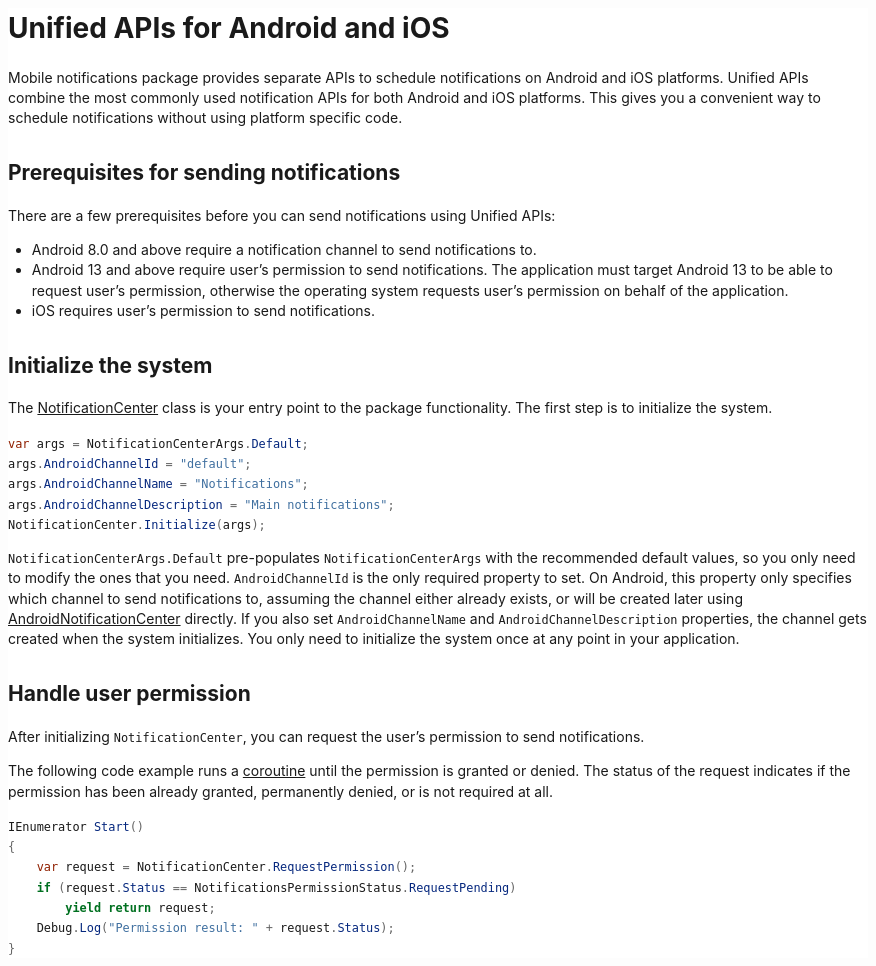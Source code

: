 # Unified APIs for Android and iOS

Mobile notifications package provides separate APIs to schedule notifications on Android and iOS platforms. Unified APIs combine the most commonly used notification APIs for both Android and iOS platforms. This gives you a convenient way to schedule notifications without using platform specific code.

## Prerequisites for sending notifications

There are a few prerequisites before you can send notifications using Unified APIs:

* Android 8.0 and above require a notification channel to send notifications to.
* Android 13 and above require user’s permission to send notifications. The application must target Android 13 to be able to request user’s permission, otherwise the operating system requests user’s permission on behalf of the application.
* iOS requires user’s permission to send notifications.

## Initialize the system

The [NotificationCenter](../api/Unity.Notifications.NotificationCenter.html) class is your entry point to the package functionality. The first step is to initialize the system.



```c#
var args = NotificationCenterArgs.Default;
args.AndroidChannelId = "default";
args.AndroidChannelName = "Notifications";
args.AndroidChannelDescription = "Main notifications";
NotificationCenter.Initialize(args);
```


`NotificationCenterArgs.Default` pre-populates `NotificationCenterArgs` with the recommended default values, so you only need to modify the ones that you need. `AndroidChannelId` is the only required property to set. On Android, this property only specifies which channel to send notifications to, assuming the channel either already exists, or will be created later using [AndroidNotificationCenter](../api/Unity.Notifications.Android.AndroidNotificationCenter.html) directly. If you also set `AndroidChannelName` and `AndroidChannelDescription` properties, the channel gets created when the system initializes. You only need to initialize the system once at any point in your application.



## Handle user permission

After initializing `NotificationCenter`, you can request the user’s permission to send notifications.

The following code example runs a [coroutine](https://docs.unity3d.com/6000.0/Documentation/Manual/Coroutines.html) until the permission is granted or denied. The status of the request indicates if the permission has been already granted, permanently denied, or is not required at all.

```c#
IEnumerator Start()
{
    var request = NotificationCenter.RequestPermission();
    if (request.Status == NotificationsPermissionStatus.RequestPending)
        yield return request;
    Debug.Log("Permission result: " + request.Status);
}
```
